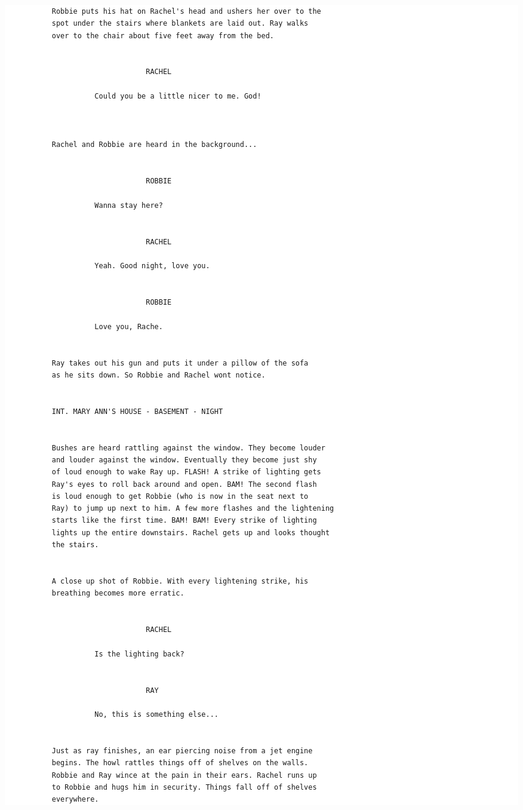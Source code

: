 
               Robbie puts his hat on Rachel's head and ushers her over to the 
               spot under the stairs where blankets are laid out. Ray walks 
               over to the chair about five feet away from the bed.

 
                                     RACHEL

                         Could you be a little nicer to me. God!

 
                         
               Rachel and Robbie are heard in the background...


                                     ROBBIE

                         Wanna stay here?


                                     RACHEL

                         Yeah. Good night, love you.


                                     ROBBIE

                         Love you, Rache.


               Ray takes out his gun and puts it under a pillow of the sofa 
               as he sits down. So Robbie and Rachel wont notice.

 
               INT. MARY ANN'S HOUSE - BASEMENT - NIGHT


               Bushes are heard rattling against the window. They become louder 
               and louder against the window. Eventually they become just shy 
               of loud enough to wake Ray up. FLASH! A strike of lighting gets 
               Ray's eyes to roll back around and open. BAM! The second flash 
               is loud enough to get Robbie (who is now in the seat next to 
               Ray) to jump up next to him. A few more flashes and the lightening 
               starts like the first time. BAM! BAM! Every strike of lighting 
               lights up the entire downstairs. Rachel gets up and looks thought 
               the stairs.

 
               A close up shot of Robbie. With every lightening strike, his 
               breathing becomes more erratic.

 
                                     RACHEL

                         Is the lighting back?


                                     RAY

                         No, this is something else...


               Just as ray finishes, an ear piercing noise from a jet engine 
               begins. The howl rattles things off of shelves on the walls. 
               Robbie and Ray wince at the pain in their ears. Rachel runs up 
               to Robbie and hugs him in security. Things fall off of shelves 
               everywhere. 

